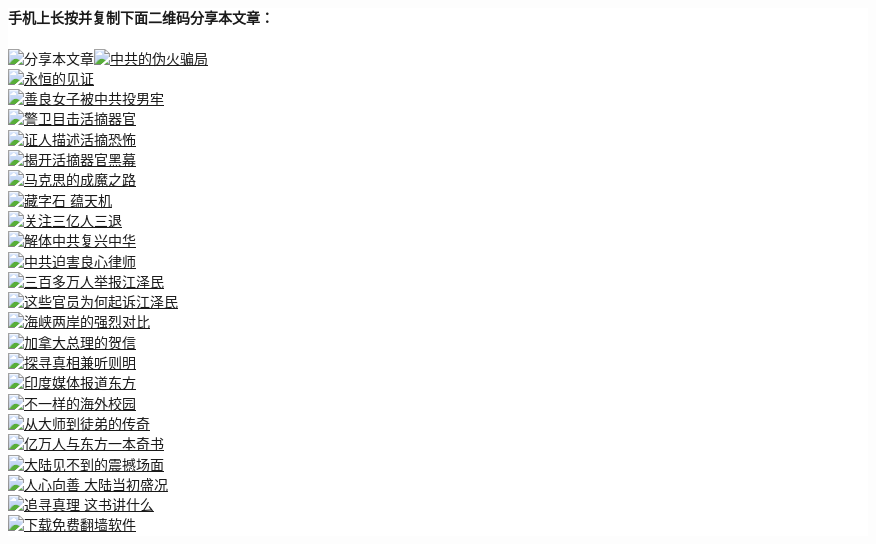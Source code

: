 <strong>手机上长按并复制下面二维码分享本文章：</strong><br><br><img src="https://quickchart.io/qr?size=256&text=https://github.com/1992513/djy/blob/master/gb/16/4/5/n7523575.md%231" title="分享本文章"></td><td VALIGN=TOP><a href="https://github.com/1992513/djy/blob/master/gb/16/1/21/n4622075.md?dfh#1" target="_blank"><img src="https://raw.githubusercontent.com/1992513/djy/master/gb/300/wei-f1.jpg" title="中共的伪火骗局"  alt="中共的伪火骗局"></a><br><a href="https://github.com/1992513/www/blob/master/README.md?dfh#9" target="_blank"><img src="https://raw.githubusercontent.com/1992513/djy/master/gb/300/yong-h.jpg" title="永恒的见证"  alt="永恒的见证"></a><br><a href="https://github.com/1992513/djy/blob/master/gb/13/9/29/n3974789.md?dfh#1" target="_blank"><img src="https://raw.githubusercontent.com/1992513/djy/master/gb/300/shang-lnz.jpg" title="善良女子被中共投男牢"  alt="善良女子被中共投男牢"></a><br><a href="https://github.com/1992513/djy/blob/master/gb/16/3/16/n4663449.md?dfh#1" target="_blank"><img src="https://raw.githubusercontent.com/1992513/djy/master/gb/300/huo-z3.jpg" title="警卫目击活摘器官"  alt="警卫目击活摘器官"></a><br><a href="https://github.com/1992513/djy/blob/master/gb/16/8/7/n8177641.md?dfh#1" target="_blank"><img src="https://raw.githubusercontent.com/1992513/djy/master/gb/300/huo-z4.jpg" title="证人描述活摘恐怖"  alt="证人描述活摘恐怖"></a><br><a href="https://github.com/1992513/djy/blob/master/gb/10/4/19/n2881569.md?dfh#1" target="_blank"><img src="https://raw.githubusercontent.com/1992513/djy/master/gb/300/huo-z1.jpg" title="揭开活摘器官黑幕"  alt="揭开活摘器官黑幕"></a><br><a href="https://github.com/1992513/djy/blob/master/gb/10/11/7/n3077476.md?dfh#1" target="_blank"><img src="https://raw.githubusercontent.com/1992513/djy/master/gb/300/ma-ks.jpg" title="马克思的成魔之路"  alt="马克思的成魔之路"></a><br><a href="https://github.com/1992513/djy/blob/master/gb/14/6/9/n4173977.md?dfh#1" target="_blank"><img src="https://raw.githubusercontent.com/1992513/djy/master/gb/300/chang-zs.jpg" title="藏字石 蕴天机"  alt="藏字石 蕴天机"></a><br><a href="https://github.com/1992513/djy/blob/master/gb/18/5/10/n10381511.md?dfh#1" target="_blank"><img src="https://raw.githubusercontent.com/1992513/djy/master/gb/300/st1.jpg" title="关注三亿人三退"  alt="关注三亿人三退"></a><br><a href="https://github.com/1992513/djy/blob/master/gb/18/3/21/n10237682.md?dfh#1" target="_blank"><img src="https://raw.githubusercontent.com/1992513/djy/master/gb/300/jie-t.jpg" title="解体中共复兴中华"  alt="解体中共复兴中华"></a><br><a href="https://github.com/1992513/djy/blob/master/gb/9/2/9/n2422991.md?dfh#1" target="_blank"><img src="https://raw.githubusercontent.com/1992513/djy/master/gb/300/gao-zs.jpg" title="中共迫害良心律师"  alt="中共迫害良心律师"></a><br><a href="https://github.com/1992513/djy/blob/master/gb/18/12/9/n10900044.md?dfh#1" target="_blank"><img src="https://raw.githubusercontent.com/1992513/djy/master/gb/300/sj1.jpg" title="三百多万人举报江泽民"  alt="三百多万人举报江泽民"></a><br><a href="https://github.com/1992513/djy/blob/master/gb/18/8/28/n10672014.md?dfh#1" target="_blank"><img src="https://raw.githubusercontent.com/1992513/djy/master/gb/300/sj2.jpg" title="这些官员为何起诉江泽民"  alt="这些官员为何起诉江泽民"></a><br><a href="https://github.com/1992513/djy/blob/master/gb/8/12/18/n2367165.md?dfh#1" target="_blank"><img src="https://raw.githubusercontent.com/1992513/djy/master/gb/300/liangan.jpg" title="海峡两岸的强烈对比"  alt="海峡两岸的强烈对比"></a><br><a href="https://github.com/1992513/djy/blob/master/gb/15/12/10/n4593139.md?dfh#1" target="_blank"><img src="https://raw.githubusercontent.com/1992513/djy/master/gb/300/jia-ndzl.jpg" title="加拿大总理的贺信"  alt="加拿大总理的贺信"></a><br><a href="https://github.com/1992513/djy/blob/master/gb/11/6/17/n3289382.md?dfh#1" target="_blank"><img src="https://raw.githubusercontent.com/1992513/djy/master/gb/300/xiao-wd.jpg" title="探寻真相兼听则明"  alt="探寻真相兼听则明"></a><br><a href="https://github.com/1992513/djy/blob/master/gb/18/10/27/n10812623.md?dfh#1" target="_blank"><img src="https://raw.githubusercontent.com/1992513/djy/master/gb/300/yindu.jpg" title="印度媒体报道东方"  alt="印度媒体报道东方"></a><br><a href="https://github.com/1992513/djy/blob/master/gb/18/6/9/n10469652.md?dfh#1" target="_blank"><img src="https://raw.githubusercontent.com/1992513/djy/master/gb/300/xie-j.jpg" title="不一样的海外校园"  alt="不一样的海外校园"></a><br><a href="https://github.com/1992513/djy/blob/master/gb/7/4/5/n1669415.md?dfh#1" target="_blank"><img src="https://raw.githubusercontent.com/1992513/djy/master/gb/300/li-up.jpg" title="从大师到徒弟的传奇"  alt="从大师到徒弟的传奇"></a><br><a href="https://github.com/1992513/djy/blob/master/gb/17/5/26/n9191512.md?dfh#1" target="_blank"><img src="https://raw.githubusercontent.com/1992513/djy/master/gb/300/zfl2.jpg" title="亿万人与东方一本奇书"  alt="亿万人与东方一本奇书"></a><br><a href="https://github.com/1992513/djy/blob/master/gb/13/11/27/n4020290.md?dfh#1" target="_blank"><img src="https://raw.githubusercontent.com/1992513/djy/master/gb/300/zhen-h.jpg" title="大陆见不到的震撼场面"  alt="大陆见不到的震撼场面"></a><br><a href="https://github.com/1992513/djy/blob/master/gb/15/7/17/n4482910.md?dfh#1" target="_blank"><img src="https://raw.githubusercontent.com/1992513/djy/master/gb/300/dalu-sk.jpg" title="人心向善 大陆当初盛况"  alt="人心向善 大陆当初盛况"></a><br><a href="https://github.com/1992513/djy/blob/master/gb/19/1/5/n10955468.md?dfh#1" target="_blank"><img src="https://raw.githubusercontent.com/1992513/djy/master/gb/300/zfl1.jpg" title="追寻真理 这书讲什么"  alt="追寻真理 这书讲什么"></a><br><a href="https://github.com/1992513/www/blob/master/README.md?dfh#1" target="_blank"><img src="https://raw.githubusercontent.com/1992513/djy/master/gb/300/fq1.jpg" title="下载免费翻墙软件"  alt="下载免费翻墙软件"></a><br></td></tr></table>

